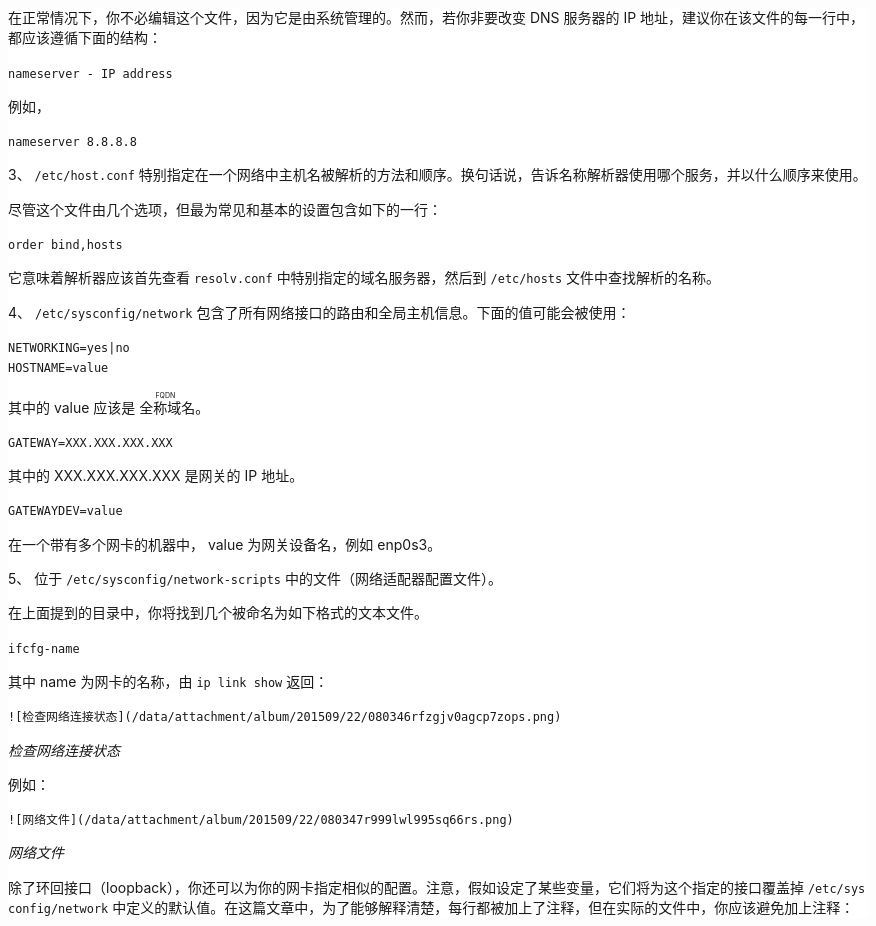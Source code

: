 在正常情况下，你不必编辑这个文件，因为它是由系统管理的。然而，若你非要改变 DNS 服务器的 IP 地址，建议你在该文件的每一行中，都应该遵循下面的结构：

```shell
nameserver - IP address
```

例如，

```shell
nameserver 8.8.8.8
```

3、 `/etc/host.conf` 特别指定在一个网络中主机名被解析的方法和顺序。换句话说，告诉名称解析器使用哪个服务，并以什么顺序来使用。

尽管这个文件由几个选项，但最为常见和基本的设置包含如下的一行：

```shell
order bind,hosts
```

它意味着解析器应该首先查看 `resolv.conf` 中特别指定的域名服务器，然后到 `/etc/hosts` 文件中查找解析的名称。

4、 `/etc/sysconfig/network` 包含了所有网络接口的路由和全局主机信息。下面的值可能会被使用：

```shell
NETWORKING=yes|no
HOSTNAME=value
```

其中的 value 应该是<ruby> 全称域名 <rp>  （ </rp> <rt>  FQDN </rt> <rp>  ） </rp></ruby>。

```shell
GATEWAY=XXX.XXX.XXX.XXX
```

其中的 XXX.XXX.XXX.XXX 是网关的 IP 地址。

```shell
GATEWAYDEV=value
```

在一个带有多个网卡的机器中， value 为网关设备名，例如 enp0s3。

5、 位于 `/etc/sysconfig/network-scripts` 中的文件（网络适配器配置文件）。

在上面提到的目录中，你将找到几个被命名为如下格式的文本文件。

```shell
ifcfg-name
```

其中 name 为网卡的名称，由 `ip link show` 返回：

`![检查网络连接状态](/data/attachment/album/201509/22/080346rfzgjv0agcp7zops.png)`

*检查网络连接状态*

例如：

`![网络文件](/data/attachment/album/201509/22/080347r999lwl995sq66rs.png)`

*网络文件*

除了环回接口（loopback），你还可以为你的网卡指定相似的配置。注意，假如设定了某些变量，它们将为这个指定的接口覆盖掉 `/etc/sysconfig/network` 中定义的默认值。在这篇文章中，为了能够解释清楚，每行都被加上了注释，但在实际的文件中，你应该避免加上注释：
